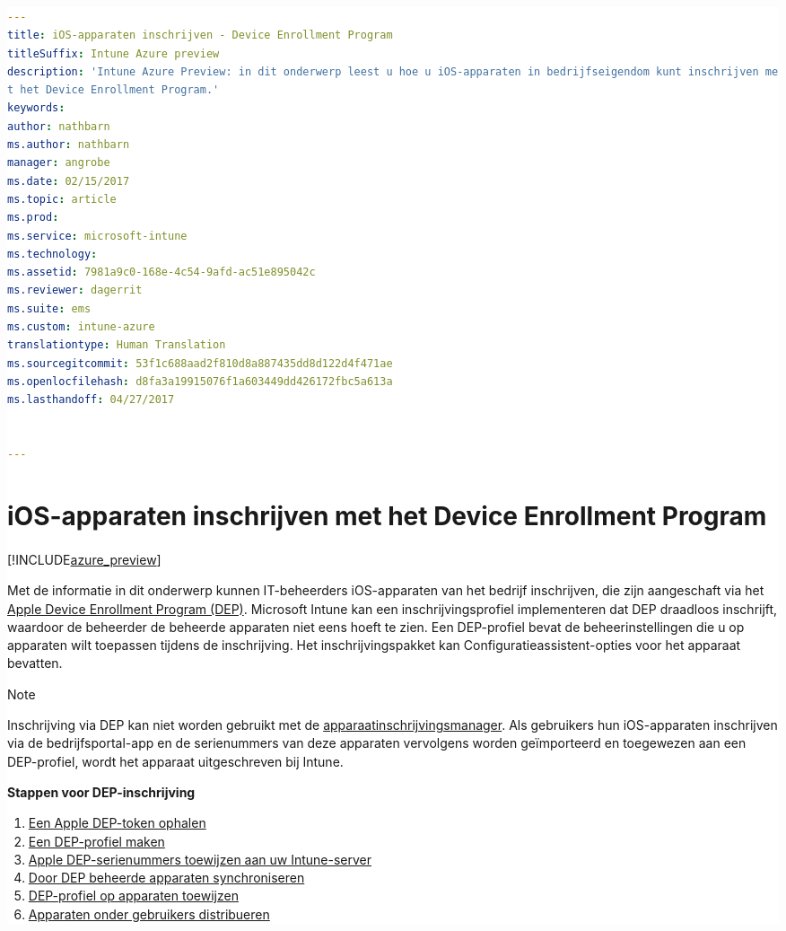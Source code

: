 ```yaml
---
title: iOS-apparaten inschrijven - Device Enrollment Program
titleSuffix: Intune Azure preview
description: 'Intune Azure Preview: in dit onderwerp leest u hoe u iOS-apparaten in bedrijfseigendom kunt inschrijven met het Device Enrollment Program.'
keywords: 
author: nathbarn
ms.author: nathbarn
manager: angrobe
ms.date: 02/15/2017
ms.topic: article
ms.prod: 
ms.service: microsoft-intune
ms.technology: 
ms.assetid: 7981a9c0-168e-4c54-9afd-ac51e895042c
ms.reviewer: dagerrit
ms.suite: ems
ms.custom: intune-azure
translationtype: Human Translation
ms.sourcegitcommit: 53f1c688aad2f810d8a887435dd8d122d4f471ae
ms.openlocfilehash: d8fa3a19915076f1a603449dd426172fbc5a613a
ms.lasthandoff: 04/27/2017


---
```


# <a name="enroll-ios-devices-using-device-enrollment-program"></a>iOS-apparaten inschrijven met het Device Enrollment Program

[!INCLUDE[azure_preview](../includes/azure_preview.md)]

Met de informatie in dit onderwerp kunnen IT-beheerders iOS-apparaten van het bedrijf inschrijven, die zijn aangeschaft via het [Apple Device Enrollment Program (DEP)](https://deploy.apple.com). Microsoft Intune kan een inschrijvingsprofiel implementeren dat DEP draadloos inschrijft, waardoor de beheerder de beheerde apparaten niet eens hoeft te zien. Een DEP-profiel bevat de beheerinstellingen die u op apparaten wilt toepassen tijdens de inschrijving. Het inschrijvingspakket kan Configuratieassistent-opties voor het apparaat bevatten.

>[!NOTE]
>Inschrijving via DEP kan niet worden gebruikt met de [apparaatinschrijvingsmanager](enroll-devices-using-device-enrollment-manager.md).
>Als gebruikers hun iOS-apparaten inschrijven via de bedrijfsportal-app en de serienummers van deze apparaten vervolgens worden geïmporteerd en toegewezen aan een DEP-profiel, wordt het apparaat uitgeschreven bij Intune.

**Stappen voor DEP-inschrijving**
1. [Een Apple DEP-token ophalen](#get-the-apple-dep-certificate)
2. [Een DEP-profiel maken](#create-anapple-dep-profile)
3. [Apple DEP-serienummers toewijzen aan uw Intune-server](#assign-apple-dep-serial-numbers-to-your-mdm-server)
4. [Door DEP beheerde apparaten synchroniseren](#synchronize-dep-managed-devices)
5. [DEP-profiel op apparaten toewijzen](#assign-a-dep-profile-to-devices)
6. [Apparaten onder gebruikers distribueren](#distribute-devices-to-users)
